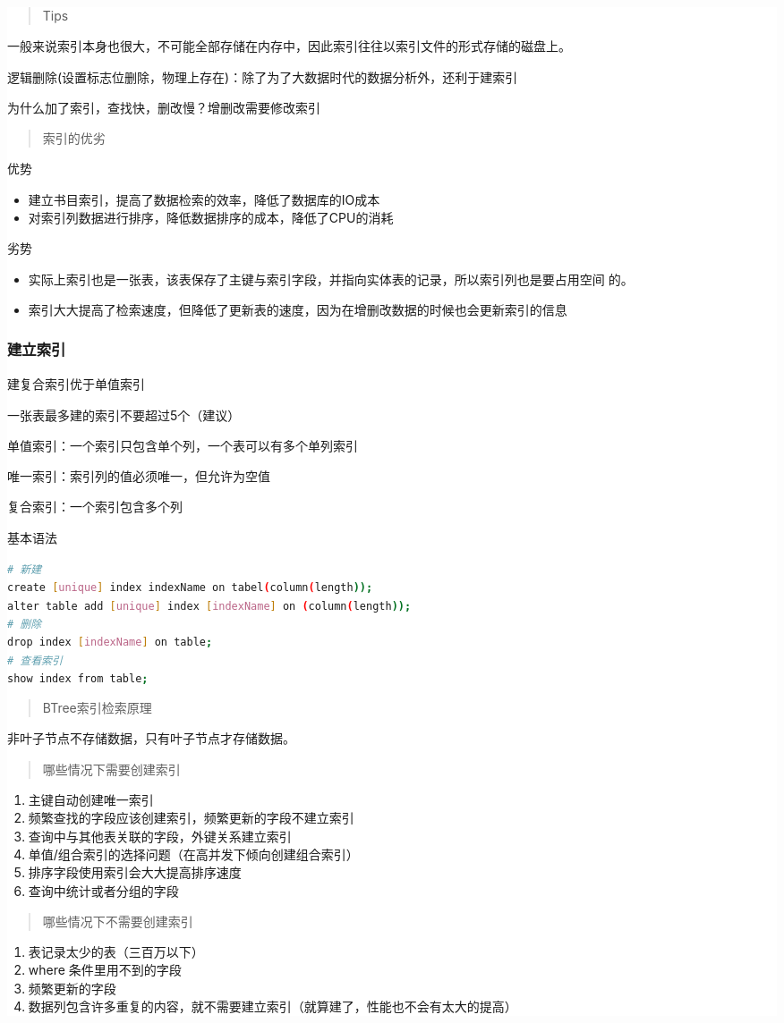 > Tips

一般来说索引本身也很大，不可能全部存储在内存中，因此索引往往以索引文件的形式存储的磁盘上。

逻辑删除(设置标志位删除，物理上存在)：除了为了大数据时代的数据分析外，还利于建索引

为什么加了索引，查找快，删改慢？增删改需要修改索引

> 索引的优劣

优势

* 建立书目索引，提高了数据检索的效率，降低了数据库的IO成本
* 对索引列数据进行排序，降低数据排序的成本，降低了CPU的消耗

劣势

* 实际上索引也是一张表，该表保存了主键与索引字段，并指向实体表的记录，所以索引列也是要占用空间 的。

* 索引大大提高了检索速度，但降低了更新表的速度，因为在增删改数据的时候也会更新索引的信息

### 建立索引

 建复合索引优于单值索引

一张表最多建的索引不要超过5个（建议）

单值索引：一个索引只包含单个列，一个表可以有多个单列索引

唯一索引：索引列的值必须唯一，但允许为空值

复合索引：一个索引包含多个列

基本语法

```bash
# 新建
create [unique] index indexName on tabel(column(length));
alter table add [unique] index [indexName] on (column(length));
# 删除
drop index [indexName] on table;
# 查看索引
show index from table;
```

> BTree索引检索原理

非叶子节点不存储数据，只有叶子节点才存储数据。

> 哪些情况下需要创建索引

1. 主键自动创建唯一索引
2. 频繁查找的字段应该创建索引，频繁更新的字段不建立索引
3. 查询中与其他表关联的字段，外键关系建立索引
4. 单值/组合索引的选择问题（在高并发下倾向创建组合索引）
5. 排序字段使用索引会大大提高排序速度
6. 查询中统计或者分组的字段

> 哪些情况下不需要创建索引

1. 表记录太少的表（三百万以下）
2. where 条件里用不到的字段
3. 频繁更新的字段
4. 数据列包含许多重复的内容，就不需要建立索引（就算建了，性能也不会有太大的提高）
